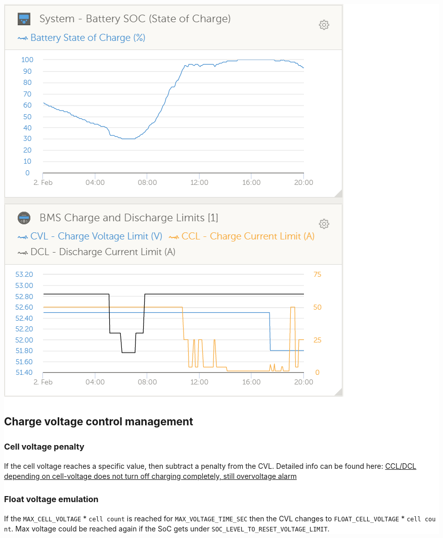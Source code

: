 ![VenusOS values](../../screenshots/vrm-charge-limits.png)

## Charge voltage control management

### Cell voltage penalty
If the cell voltage reaches a specific value, then subtract a penalty from the CVL.
Detailed info can be found here: [CCL/DCL depending on cell-voltage does not turn off charging completely, still overvoltage alarm](https://github.com/Louisvdw/dbus-serialbattery/issues/297#issuecomment-1327142635)

### Float voltage emulation
If the `MAX_CELL_VOLTAGE` \* `cell count` is reached for `MAX_VOLTAGE_TIME_SEC` then the CVL changes to `FLOAT_CELL_VOLTAGE` \* `cell count`. Max voltage could be reached again if the SoC gets under `SOC_LEVEL_TO_RESET_VOLTAGE_LIMIT`.
